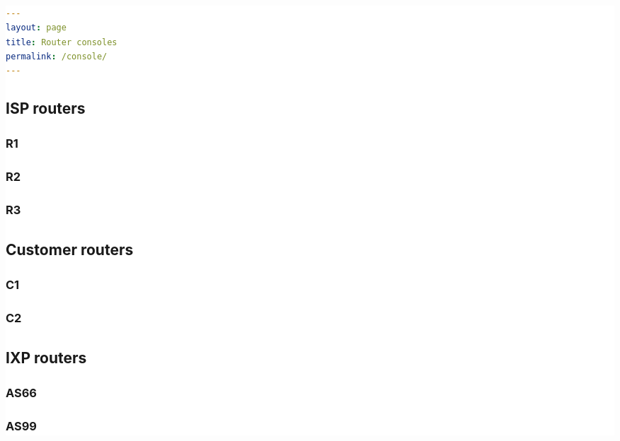 ```yaml
---
layout: page
title: Router consoles
permalink: /console/
---
```


ISP routers
-----------

### R1
<iframe src="/console/R1/" width="800" height="600"></iframe>

### R2
<iframe src="/console/R2/" width="800" height="600"></iframe>

### R3
<iframe src="/console/R3/" width="800" height="600"></iframe>


Customer routers
----------------

### C1
<iframe src="/console/C1/" width="800" height="600"></iframe>

### C2
<iframe src="/console/C2/" width="800" height="600"></iframe>


IXP routers
-----------

### AS66
<iframe src="/console/AS66/" width="800" height="600"></iframe>

### AS99
<iframe src="/console/AS99/" width="800" height="600"></iframe>
